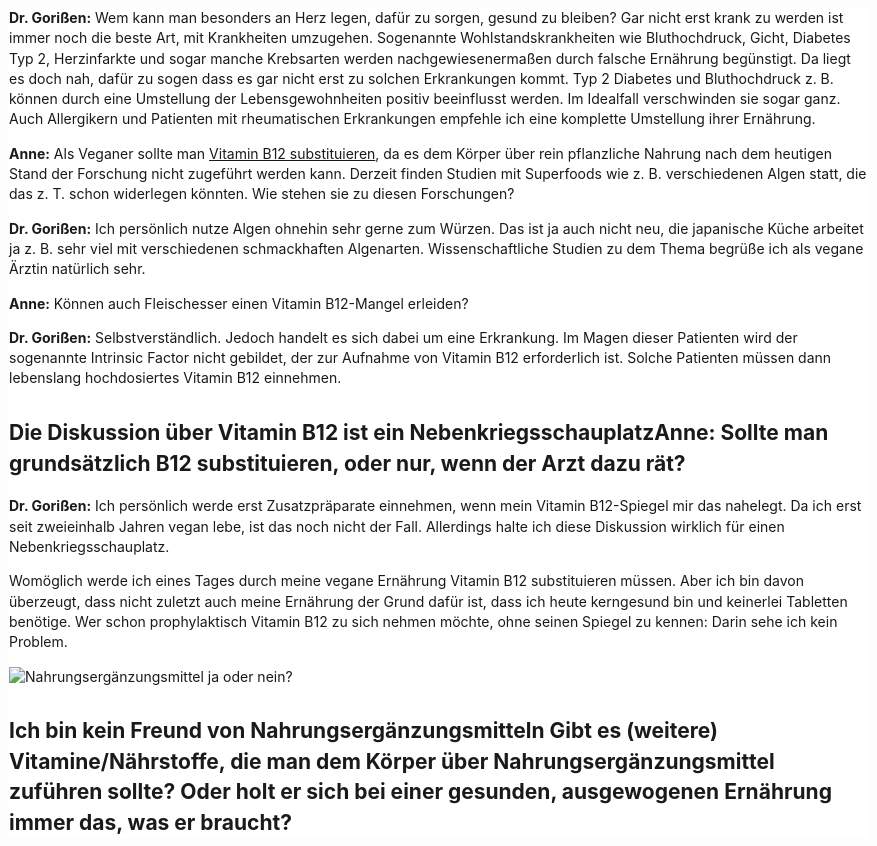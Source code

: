 <strong>Dr. Gorißen:</strong> Wem kann man besonders an Herz legen, dafür zu
sorgen, gesund zu bleiben? Gar nicht erst krank zu werden ist immer noch die
beste Art, mit Krankheiten umzugehen. Sogenannte Wohlstandskrankheiten wie
Bluthochdruck, Gicht, Diabetes Typ 2, Herzinfarkte und sogar manche Krebsarten
werden nachgewiesenermaßen durch falsche Ernährung begünstigt. Da liegt es doch
nah, dafür zu sogen dass es gar nicht erst zu solchen Erkrankungen kommt. Typ 2
Diabetes und Bluthochdruck z. B. können durch eine Umstellung der
Lebensgewohnheiten positiv beeinflusst werden. Im Idealfall verschwinden sie
sogar ganz. Auch Allergikern und Patienten mit rheumatischen Erkrankungen
empfehle ich eine komplette Umstellung ihrer Ernährung.

<strong>Anne:</strong> Als Veganer sollte man
<a href="http://cardamonchai.com/?s=vitamin+b12">Vitamin B12 substituieren</a>,
da es dem Körper über rein pflanzliche Nahrung nach dem heutigen Stand der
Forschung nicht zugeführt werden kann. Derzeit finden Studien mit Superfoods wie
z. B. verschiedenen Algen statt, die das z. T. schon widerlegen könnten. Wie
stehen sie zu diesen Forschungen?

<strong>Dr. Gorißen:</strong> Ich persönlich nutze Algen ohnehin sehr gerne zum
Würzen. Das ist ja auch nicht neu, die japanische Küche arbeitet ja z. B. sehr
viel mit verschiedenen schmackhaften Algenarten. Wissenschaftliche Studien zu
dem Thema begrüße ich als vegane Ärztin natürlich sehr.

<strong>Anne:</strong> Können auch Fleischesser einen Vitamin B12-Mangel
erleiden?

<strong>Dr. Gorißen:</strong> Selbstverständlich. Jedoch handelt es sich dabei
um eine Erkrankung. Im Magen dieser Patienten wird der sogenannte Intrinsic
Factor nicht gebildet, der zur Aufnahme von Vitamin B12 erforderlich ist. Solche
Patienten müssen dann lebenslang hochdosiertes Vitamin B12 einnehmen.

## Die Diskussion über Vitamin B12 ist ein Nebenkriegsschauplatz<strong>Anne:</strong> Sollte man grundsätzlich B12 substituieren, oder nur, wenn der Arzt dazu rät?

<strong>Dr. Gorißen:</strong> Ich persönlich werde erst Zusatzpräparate
einnehmen, wenn mein Vitamin B12-Spiegel mir das nahelegt. Da ich erst seit
zweieinhalb Jahren vegan lebe, ist das noch nicht der Fall. Allerdings halte ich
diese Diskussion wirklich für einen Nebenkriegsschauplatz.

Womöglich werde ich eines Tages durch meine vegane Ernährung Vitamin B12
substituieren müssen. Aber ich bin davon überzeugt, dass nicht zuletzt auch
meine Ernährung der Grund dafür ist, dass ich heute kerngesund bin und keinerlei
Tabletten benötige. Wer schon prophylaktisch Vitamin B12 zu sich nehmen möchte,
ohne seinen Spiegel zu kennen: Darin sehe ich kein Problem.

![Nahrungsergänzungsmittel ja oder nein?](http://cardamonchai.com/wp-content/uploads/2015/07/Vitamine-640x427.jpg)

## Ich bin kein Freund von Nahrungsergänzungsmitteln<strong> Gibt es (weitere) Vitamine/Nährstoffe, die man dem Körper über Nahrungsergänzungsmittel zuführen sollte? Oder holt er sich bei einer gesunden, ausgewogenen Ernährung immer das, was er braucht?
